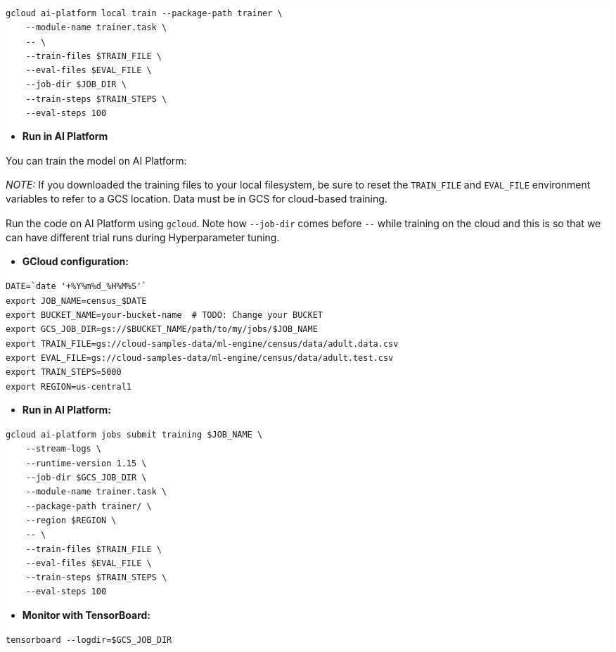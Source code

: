 ```
gcloud ai-platform local train --package-path trainer \
    --module-name trainer.task \
    -- \
    --train-files $TRAIN_FILE \
    --eval-files $EVAL_FILE \
    --job-dir $JOB_DIR \
    --train-steps $TRAIN_STEPS \
    --eval-steps 100
```

* **Run in AI Platform**

You can train the model on AI Platform:

*NOTE:* If you downloaded the training files to your local filesystem, be sure
to reset the `TRAIN_FILE` and `EVAL_FILE` environment variables to refer to a GCS location.
Data must be in GCS for cloud-based training.

Run the code on AI Platform using `gcloud`. Note how `--job-dir` comes
before `--` while training on the cloud and this is so that we can have
different trial runs during Hyperparameter tuning.

* **GCloud configuration:**

```
DATE=`date '+%Y%m%d_%H%M%S'`
export JOB_NAME=census_$DATE
export BUCKET_NAME=your-bucket-name  # TODO: Change your BUCKET
export GCS_JOB_DIR=gs://$BUCKET_NAME/path/to/my/jobs/$JOB_NAME  
export TRAIN_FILE=gs://cloud-samples-data/ml-engine/census/data/adult.data.csv
export EVAL_FILE=gs://cloud-samples-data/ml-engine/census/data/adult.test.csv
export TRAIN_STEPS=5000
export REGION=us-central1
```

* **Run in AI Platform:**

```
gcloud ai-platform jobs submit training $JOB_NAME \
    --stream-logs \
    --runtime-version 1.15 \
    --job-dir $GCS_JOB_DIR \
    --module-name trainer.task \
    --package-path trainer/ \
    --region $REGION \
    -- \
    --train-files $TRAIN_FILE \
    --eval-files $EVAL_FILE \
    --train-steps $TRAIN_STEPS \
    --eval-steps 100
```

* **Monitor with TensorBoard:**

```
tensorboard --logdir=$GCS_JOB_DIR
```
